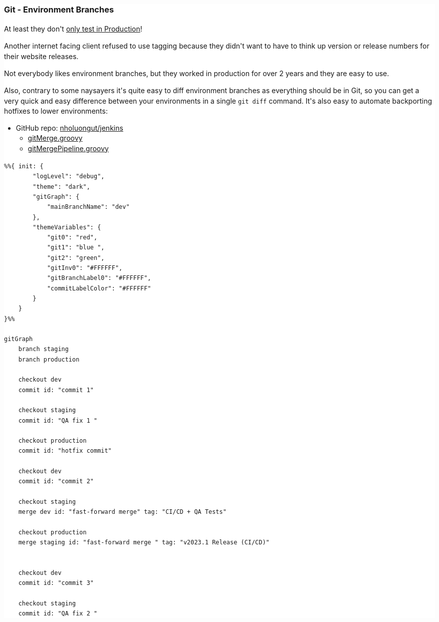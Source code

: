 ### Git - Environment Branches

At least they don't [only test in Production](https://github.com/nholuongut/diagrams-as-code/blob/master/README.md#devs-test-in-production)!

Another internet facing client refused to use tagging because they didn't want to have to think up version or release numbers for their website releases.

Not everybody likes environment branches, but they worked in production for over 2 years and they are easy to use.

Also, contrary to some naysayers it's quite easy to diff environment branches as everything should be in Git, so you can get a very quick and easy difference between your environments in a single `git diff` command. It's also easy to automate backporting hotfixes to lower environments:

- GitHub repo: [nholuongut/jenkins](https://github.com/nholuongut/Jenkin)
  - [gitMerge.groovy](https://github.com/nholuongut/jenkins/blob/master/vars/gitMerge.groovy)
  - [gitMergePipeline.groovy](https://github.com/nholuongut/jenkins/blob/master/vars/gitMergePipeline.groovy)

```mermaid
%%{ init: {
        "logLevel": "debug",
        "theme": "dark",
        "gitGraph": {
            "mainBranchName": "dev"
        },
        "themeVariables": {
            "git0": "red",
            "git1": "blue ",
            "git2": "green",
            "gitInv0": "#FFFFFF",
            "gitBranchLabel0": "#FFFFFF",
            "commitLabelColor": "#FFFFFF"
        }
    }
}%%

gitGraph
    branch staging
    branch production

    checkout dev
    commit id: "commit 1"

    checkout staging
    commit id: "QA fix 1 "

    checkout production
    commit id: "hotfix commit"

    checkout dev
    commit id: "commit 2"

    checkout staging
    merge dev id: "fast-forward merge" tag: "CI/CD + QA Tests"

    checkout production
    merge staging id: "fast-forward merge " tag: "v2023.1 Release (CI/CD)"


    checkout dev
    commit id: "commit 3"

    checkout staging
    commit id: "QA fix 2 "
```